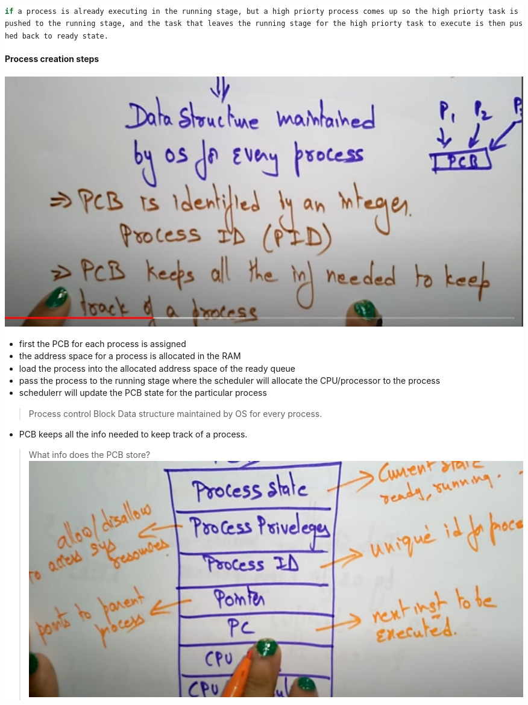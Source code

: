 ```bash
if a process is already executing in the running stage, but a high priorty process comes up so the high priorty task is pushed to the running stage, and the task that leaves the running stage for the high priorty task to execute is then pushed back to ready state.
```
#### Process creation steps 
![](lopp.JPG)
- first the PCB for each process is assigned 
- the address space for a process is allocated in the RAM 
- load the process into the allocated address space of the ready queue
- pass the process to the running stage where the scheduler will allocate the CPU/processor to the process 
- schedulerr will update the PCB state for the particular process 

> Process control Block 
Data structure maintained by OS for every process. 
- PCB keeps all the info needed to keep track of a process.

> What info does the PCB store?
![](koo.JPG)